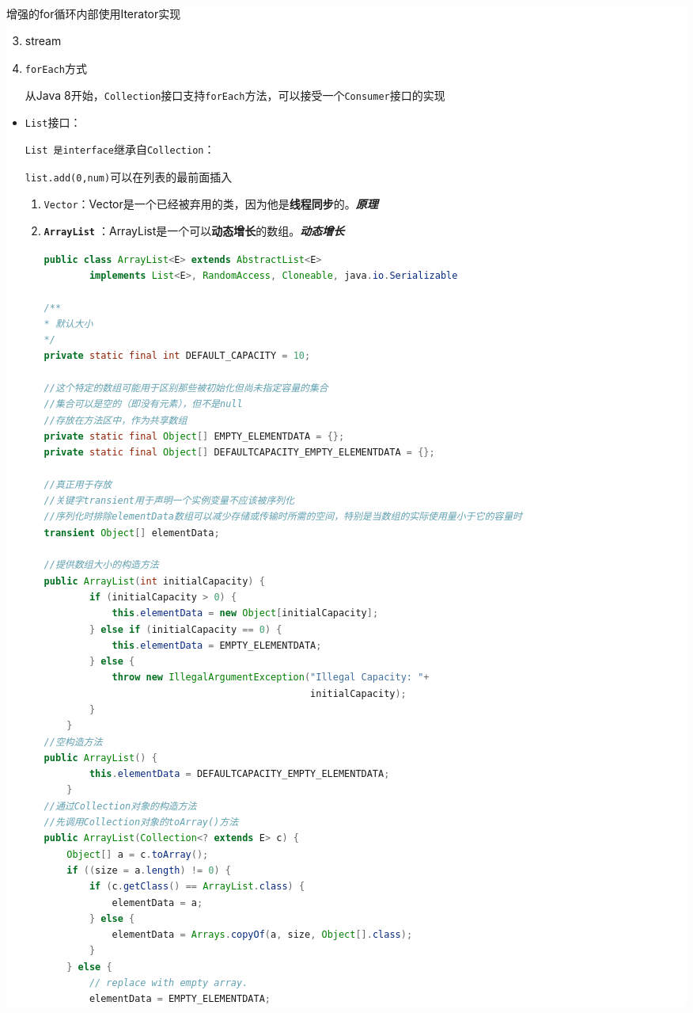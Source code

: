    增强的for循环内部使用Iterator实现

3. stream

4. `forEach`方式

   从Java 8开始，`Collection`接口支持`forEach`方法，可以接受一个`Consumer`接口的实现

- `List`接口：

  `List 是interface`继承自`Collection`：

  ```java
  
  ```

  `list.add(0,num)`可以在列表的最前面插入

  1. `Vector`：Vector是一个已经被弃用的类，因为他是**线程同步**的。***原理***

  2. **`ArrayList`** ：ArrayList是一个可以**动态增长**的数组。***动态增长***

     ```java
     public class ArrayList<E> extends AbstractList<E>
             implements List<E>, RandomAccess, Cloneable, java.io.Serializable
     
     /**
     * 默认大小
     */
     private static final int DEFAULT_CAPACITY = 10;
     
     //这个特定的数组可能用于区别那些被初始化但尚未指定容量的集合
     //集合可以是空的（即没有元素），但不是null
     //存放在方法区中，作为共享数组
     private static final Object[] EMPTY_ELEMENTDATA = {};
     private static final Object[] DEFAULTCAPACITY_EMPTY_ELEMENTDATA = {};
     
     //真正用于存放
     //关键字transient用于声明一个实例变量不应该被序列化
     //序列化时排除elementData数组可以减少存储或传输时所需的空间，特别是当数组的实际使用量小于它的容量时
     transient Object[] elementData;
     
     //提供数组大小的构造方法
     public ArrayList(int initialCapacity) {
             if (initialCapacity > 0) {
                 this.elementData = new Object[initialCapacity];
             } else if (initialCapacity == 0) {
                 this.elementData = EMPTY_ELEMENTDATA;
             } else {
                 throw new IllegalArgumentException("Illegal Capacity: "+
                                                    initialCapacity);
             }
         }
     //空构造方法
     public ArrayList() {
             this.elementData = DEFAULTCAPACITY_EMPTY_ELEMENTDATA;
         }
     //通过Collection对象的构造方法
     //先调用Collection对象的toArray()方法
     public ArrayList(Collection<? extends E> c) {
         Object[] a = c.toArray();
         if ((size = a.length) != 0) {
             if (c.getClass() == ArrayList.class) {
                 elementData = a;
             } else {
                 elementData = Arrays.copyOf(a, size, Object[].class);
             }
         } else {
             // replace with empty array.
             elementData = EMPTY_ELEMENTDATA;

[IO]: D:\._Work\Code\LearningDemo\Interview\导图\IO流的分类.xmind	"IO流"
[Spring Security流程]: https://www.processon.com/diagraming/65d854889468bb665db86eec